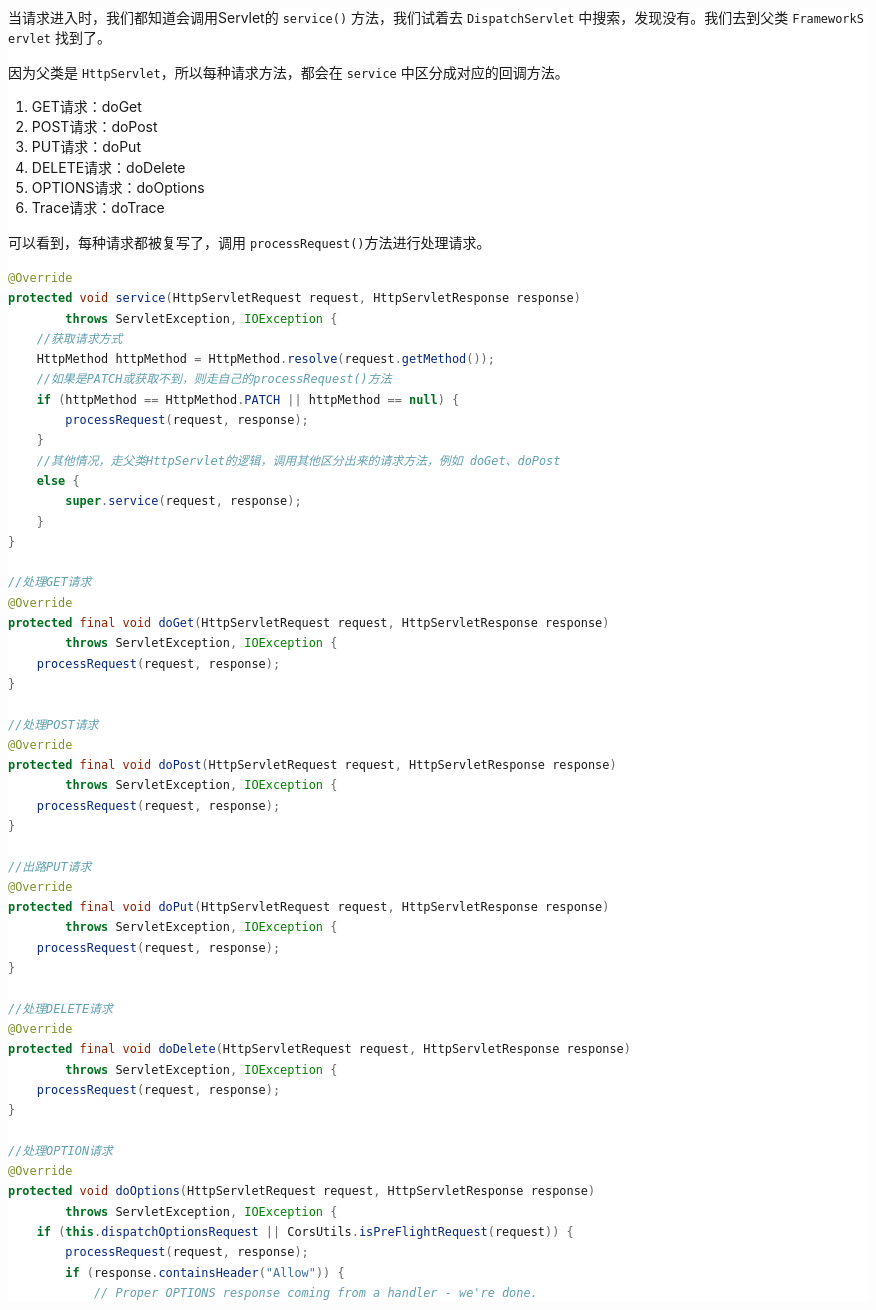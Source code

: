 当请求进入时，我们都知道会调用Servlet的 `service()` 方法，我们试着去 `DispatchServlet` 中搜索，发现没有。我们去到父类 `FrameworkServlet` 找到了。

因为父类是 `HttpServlet`，所以每种请求方法，都会在 `service` 中区分成对应的回调方法。

1. GET请求：doGet
2. POST请求：doPost
3. PUT请求：doPut
4. DELETE请求：doDelete
5. OPTIONS请求：doOptions
6. Trace请求：doTrace

可以看到，每种请求都被复写了，调用 `processRequest()`方法进行处理请求。

```java
@Override
protected void service(HttpServletRequest request, HttpServletResponse response)
        throws ServletException, IOException {
    //获取请求方式
    HttpMethod httpMethod = HttpMethod.resolve(request.getMethod());
    //如果是PATCH或获取不到，则走自己的processRequest()方法
    if (httpMethod == HttpMethod.PATCH || httpMethod == null) {
        processRequest(request, response);
    }
    //其他情况，走父类HttpServlet的逻辑，调用其他区分出来的请求方法，例如 doGet、doPost
    else {
        super.service(request, response);
    }
}

//处理GET请求
@Override
protected final void doGet(HttpServletRequest request, HttpServletResponse response)
        throws ServletException, IOException {
    processRequest(request, response);
}

//处理POST请求
@Override
protected final void doPost(HttpServletRequest request, HttpServletResponse response)
        throws ServletException, IOException {
    processRequest(request, response);
}

//出路PUT请求
@Override
protected final void doPut(HttpServletRequest request, HttpServletResponse response)
        throws ServletException, IOException {
    processRequest(request, response);
}

//处理DELETE请求
@Override
protected final void doDelete(HttpServletRequest request, HttpServletResponse response)
        throws ServletException, IOException {
    processRequest(request, response);
}

//处理OPTION请求
@Override
protected void doOptions(HttpServletRequest request, HttpServletResponse response)
        throws ServletException, IOException {
    if (this.dispatchOptionsRequest || CorsUtils.isPreFlightRequest(request)) {
        processRequest(request, response);
        if (response.containsHeader("Allow")) {
            // Proper OPTIONS response coming from a handler - we're done.
```